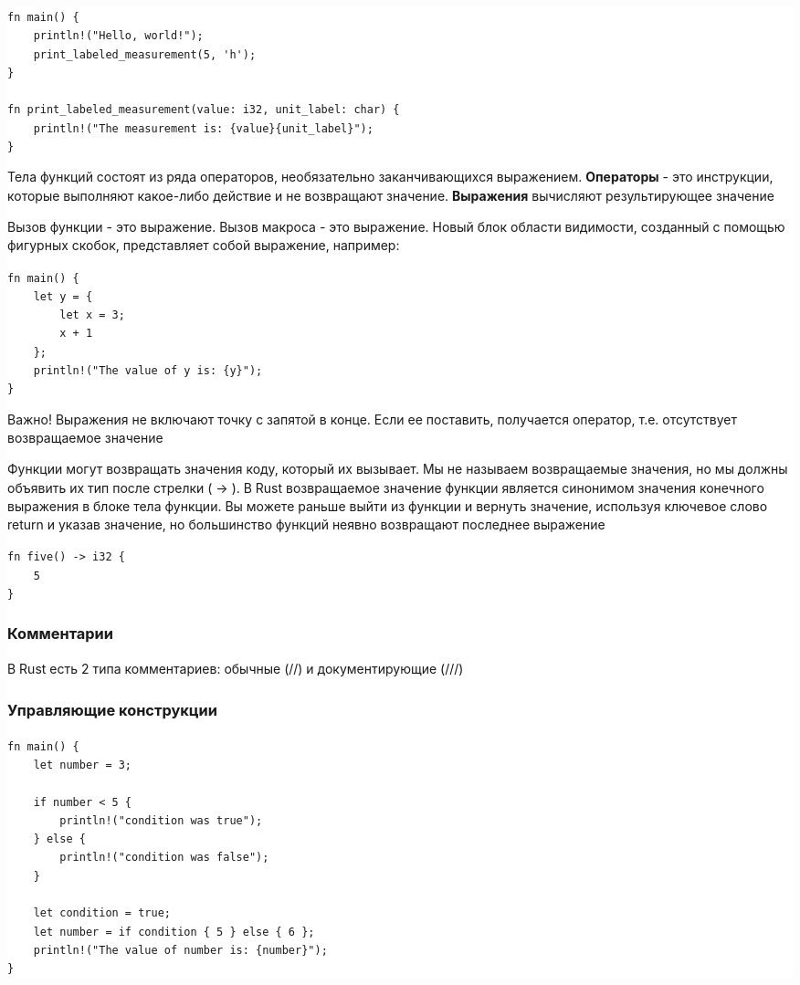     fn main() {
        println!("Hello, world!");
        print_labeled_measurement(5, 'h');
    }
    
    fn print_labeled_measurement(value: i32, unit_label: char) {
        println!("The measurement is: {value}{unit_label}");
    }

Тела функций состоят из ряда операторов, необязательно заканчивающихся выражением.
**Операторы** - это инструкции, которые выполняют какое-либо действие и не возвращают значение.
**Выражения** вычисляют результирующее значение

Вызов функции - это выражение. Вызов макроса - это выражение. Новый блок области видимости, созданный с помощью
фигурных скобок, представляет собой выражение, например:

    fn main() {
        let y = {
            let x = 3;
            x + 1
        };
        println!("The value of y is: {y}");
    }

Важно! Выражения не включают точку с запятой в конце. Если ее поставить, получается оператор, т.е. отсутствует
возвращаемое значение

Функции могут возвращать значения коду, который их вызывает. Мы не называем возвращаемые значения,
но мы должны объявить их тип после стрелки ( -> ). В Rust возвращаемое значение функции является
синонимом значения конечного выражения в блоке тела функции. Вы можете раньше выйти из функции и
вернуть значение, используя ключевое слово return и указав значение, но большинство функций неявно
возвращают последнее выражение

    fn five() -> i32 {
        5
    }

### Комментарии

В Rust есть 2 типа комментариев: обычные (//) и документирующие (///)

### Управляющие конструкции

    fn main() {
        let number = 3;
    
        if number < 5 {
            println!("condition was true");
        } else {
            println!("condition was false");
        }

        let condition = true;
        let number = if condition { 5 } else { 6 };
        println!("The value of number is: {number}");
    }
